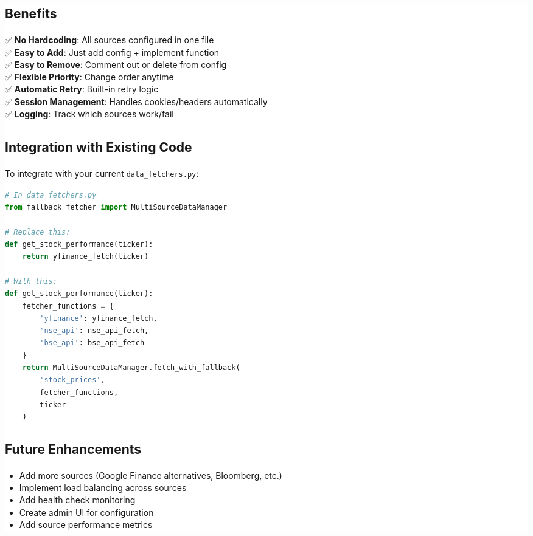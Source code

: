 ## Benefits

✅ **No Hardcoding**: All sources configured in one file  
✅ **Easy to Add**: Just add config + implement function  
✅ **Easy to Remove**: Comment out or delete from config  
✅ **Flexible Priority**: Change order anytime  
✅ **Automatic Retry**: Built-in retry logic  
✅ **Session Management**: Handles cookies/headers automatically  
✅ **Logging**: Track which sources work/fail  

## Integration with Existing Code

To integrate with your current `data_fetchers.py`:

```python
# In data_fetchers.py
from fallback_fetcher import MultiSourceDataManager

# Replace this:
def get_stock_performance(ticker):
    return yfinance_fetch(ticker)

# With this:
def get_stock_performance(ticker):
    fetcher_functions = {
        'yfinance': yfinance_fetch,
        'nse_api': nse_api_fetch,
        'bse_api': bse_api_fetch
    }
    return MultiSourceDataManager.fetch_with_fallback(
        'stock_prices',
        fetcher_functions,
        ticker
    )
```

## Future Enhancements

- Add more sources (Google Finance alternatives, Bloomberg, etc.)
- Implement load balancing across sources
- Add health check monitoring
- Create admin UI for configuration
- Add source performance metrics
